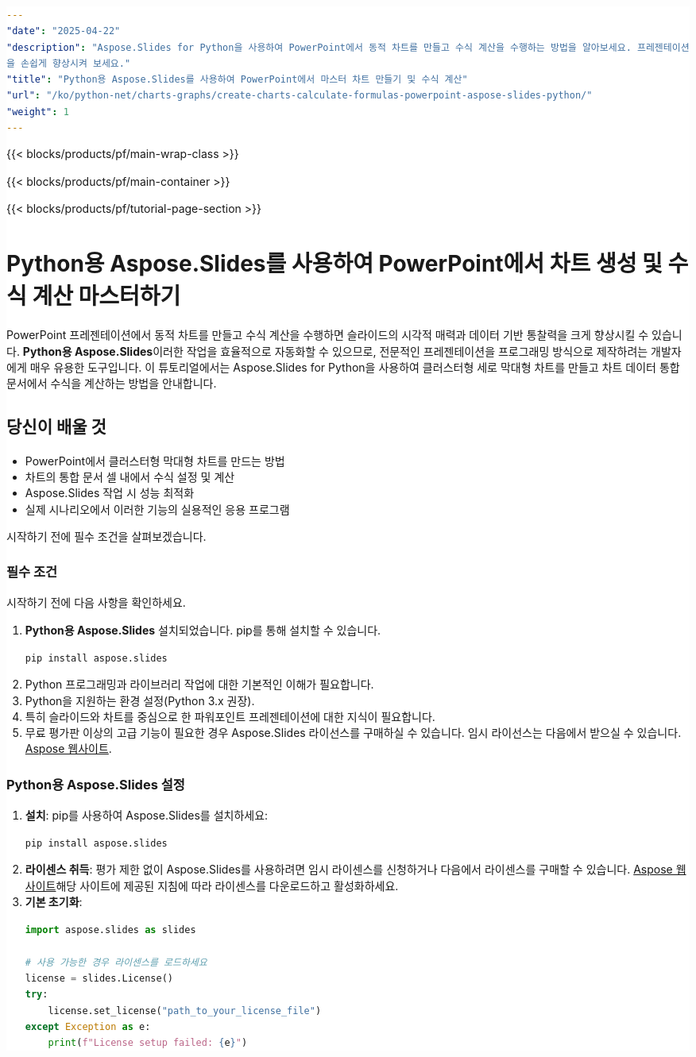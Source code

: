 ```yaml
---
"date": "2025-04-22"
"description": "Aspose.Slides for Python을 사용하여 PowerPoint에서 동적 차트를 만들고 수식 계산을 수행하는 방법을 알아보세요. 프레젠테이션을 손쉽게 향상시켜 보세요."
"title": "Python용 Aspose.Slides를 사용하여 PowerPoint에서 마스터 차트 만들기 및 수식 계산"
"url": "/ko/python-net/charts-graphs/create-charts-calculate-formulas-powerpoint-aspose-slides-python/"
"weight": 1
---
```


{{< blocks/products/pf/main-wrap-class >}}

{{< blocks/products/pf/main-container >}}

{{< blocks/products/pf/tutorial-page-section >}}
# Python용 Aspose.Slides를 사용하여 PowerPoint에서 차트 생성 및 수식 계산 마스터하기

PowerPoint 프레젠테이션에서 동적 차트를 만들고 수식 계산을 수행하면 슬라이드의 시각적 매력과 데이터 기반 통찰력을 크게 향상시킬 수 있습니다. **Python용 Aspose.Slides**이러한 작업을 효율적으로 자동화할 수 있으므로, 전문적인 프레젠테이션을 프로그래밍 방식으로 제작하려는 개발자에게 매우 유용한 도구입니다. 이 튜토리얼에서는 Aspose.Slides for Python을 사용하여 클러스터형 세로 막대형 차트를 만들고 차트 데이터 통합 문서에서 수식을 계산하는 방법을 안내합니다.

## 당신이 배울 것

- PowerPoint에서 클러스터형 막대형 차트를 만드는 방법
- 차트의 통합 문서 셀 내에서 수식 설정 및 계산
- Aspose.Slides 작업 시 성능 최적화
- 실제 시나리오에서 이러한 기능의 실용적인 응용 프로그램

시작하기 전에 필수 조건을 살펴보겠습니다.

### 필수 조건

시작하기 전에 다음 사항을 확인하세요.

1. **Python용 Aspose.Slides** 설치되었습니다. pip를 통해 설치할 수 있습니다.
   ```bash
   pip install aspose.slides
   ```
2. Python 프로그래밍과 라이브러리 작업에 대한 기본적인 이해가 필요합니다.
3. Python을 지원하는 환경 설정(Python 3.x 권장).
4. 특히 슬라이드와 차트를 중심으로 한 파워포인트 프레젠테이션에 대한 지식이 필요합니다.
5. 무료 평가판 이상의 고급 기능이 필요한 경우 Aspose.Slides 라이선스를 구매하실 수 있습니다. 임시 라이선스는 다음에서 받으실 수 있습니다. [Aspose 웹사이트](https://purchase.aspose.com/temporary-license/).

### Python용 Aspose.Slides 설정

1. **설치**: pip를 사용하여 Aspose.Slides를 설치하세요:
   ```bash
   pip install aspose.slides
   ```
2. **라이센스 취득**: 평가 제한 없이 Aspose.Slides를 사용하려면 임시 라이센스를 신청하거나 다음에서 라이센스를 구매할 수 있습니다. [Aspose 웹사이트](https://purchase.aspose.com/buy)해당 사이트에 제공된 지침에 따라 라이센스를 다운로드하고 활성화하세요.
3. **기본 초기화**:
   ```python
   import aspose.slides as slides

   # 사용 가능한 경우 라이센스를 로드하세요
   license = slides.License()
   try:
       license.set_license("path_to_your_license_file")
   except Exception as e:
       print(f"License setup failed: {e}")
   ```